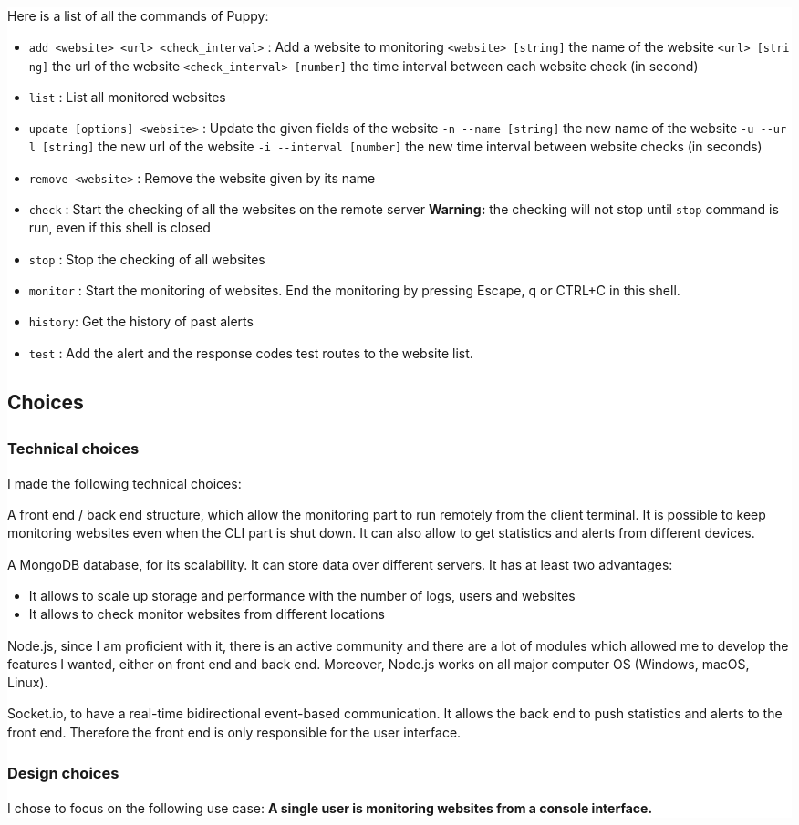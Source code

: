 Here is a list of all the commands of Puppy:

- `add <website> <url> <check_interval>` : Add a website to monitoring
      `<website> [string]` the name of the website
      `<url> [string]` the url of the website
      `<check_interval> [number]` the time interval between each website check (in second)

- `list` : List all monitored websites

- `update [options] <website>` : Update the given fields of the website
      `-n --name [string]` the new name of the website
      `-u --url [string]` the new url of the website
      `-i --interval [number]` the new time interval between website checks (in seconds)

- `remove <website>` : Remove the website given by its name <website>

- `check` : Start the checking of all the websites on the remote server
    **Warning:** the checking will not stop until `stop` command is run, even if this shell is closed

- `stop` : Stop the checking of all websites

- `monitor` : Start the monitoring of websites. End the monitoring by pressing Escape, q or CTRL+C in this shell.

- `history`: Get the history of past alerts

- `test` : Add the alert and the response codes test routes to the website list.




## Choices

### Technical choices

I made the following technical choices:

A front end / back end structure, which allow the monitoring part to run remotely from the client terminal.
It is possible to keep monitoring websites even when the CLI part is shut down.
It can also allow to get statistics and alerts from different devices.

A MongoDB database, for its scalability. It can store data over different servers. It has at least two advantages:
- It allows to scale up storage and performance with the number of logs, users and websites
- It allows to check monitor websites from different locations

Node.js, since I am proficient with it, there is an active community and there are a lot of modules which allowed me to develop the features I wanted, either on front end and back end. Moreover, Node.js works on all major computer OS (Windows, macOS, Linux).

Socket.io, to have a real-time bidirectional event-based communication. It allows the back end to push statistics and alerts to the front end. Therefore the front end is only responsible for the user interface.

### Design choices

I chose to focus on the following use case:
**A single user is monitoring websites from a console interface.**
